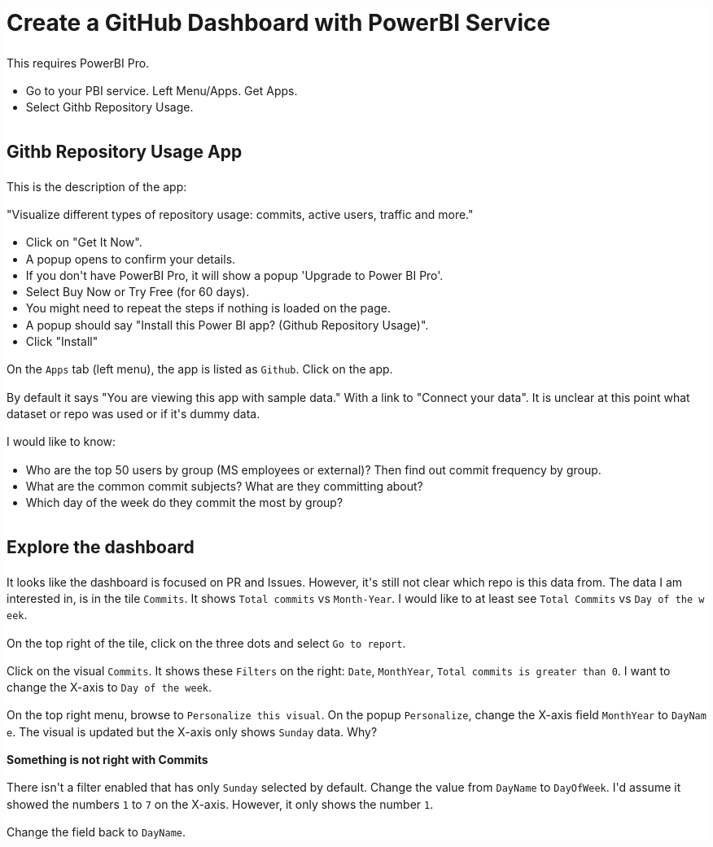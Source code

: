 # Create a GitHub Dashboard with PowerBI Service

This requires PowerBI Pro.

* Go to your PBI service. Left Menu/Apps. Get Apps.
* Select Githb Repository Usage.

## Githb Repository Usage App

This is the description of the app:

"Visualize different types of repository usage: commits, active users, traffic and more."

* Click on "Get It Now".
* A popup opens to confirm your details.
* If you don't have PowerBI Pro, it will show a popup 'Upgrade to Power BI Pro'.
* Select Buy Now or Try Free (for 60 days).
* You might need to repeat the steps if nothing is loaded on the page.
* A popup should say "Install this Power BI app? (Github Repository Usage)".
* Click "Install"

On the `Apps` tab (left menu), the app is listed as `Github`. Click on the app.

By default it says "You are viewing this app with sample data." With a link to "Connect your data". It is unclear at this point what dataset or repo was used or if it's dummy data.

I would like to know:

* Who are the top 50 users by group (MS employees or external)? Then find out commit frequency by group.
* What are the common commit subjects? What are they committing about?
* Which day of the week do they commit the most by group?

## Explore the dashboard

It looks like the dashboard is focused on PR and Issues. However, it's still not clear which repo is this data from. The data I am interested in, is in the tile `Commits`. It shows `Total commits` vs `Month-Year`. I would like to at least see `Total Commits` vs `Day of the week`.

On the top right of the tile, click on the three dots and select `Go to report`.

Click on the visual `Commits`. It shows these `Filters` on the right: `Date`, `MonthYear`, `Total commits is greater than 0`. I want to change the X-axis to `Day of the week`.

On the top right menu, browse to `Personalize this visual`. On the popup `Personalize`, change the X-axis field `MonthYear` to `DayName`. The visual is updated but the X-axis only shows `Sunday` data. Why?

**Something is not right with Commits**

There isn't a filter enabled that has only `Sunday` selected by default. Change the value from `DayName` to `DayOfWeek`. I'd assume it showed the numbers `1` to `7` on the X-axis. However, it only shows the number `1`.

Change the field back to `DayName`.
